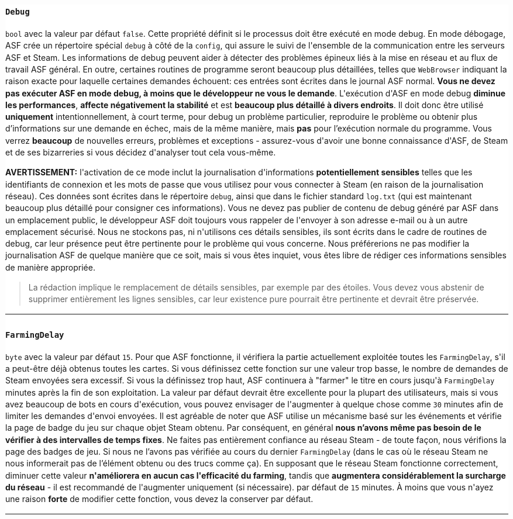 
### `Debug`

`bool` avec la valeur par défaut `false`. Cette propriété définit si le processus doit être exécuté en mode debug. En mode débogage, ASF crée un répertoire spécial `debug` à côté de la `config`, qui assure le suivi de l'ensemble de la communication entre les serveurs ASF et Steam. Les informations de debug peuvent aider à détecter des problèmes épineux liés à la mise en réseau et au flux de travail ASF général. En outre, certaines routines de programme seront beaucoup plus détaillées, telles que `WebBrowser` indiquant la raison exacte pour laquelle certaines demandes échouent: ces entrées sont écrites dans le journal ASF normal. **Vous ne devez pas exécuter ASF en mode debug, à moins que le développeur ne vous le demande**. L'exécution d'ASF en mode debug **diminue les performances**, **affecte négativement la stabilité** et est **beaucoup plus détaillé à divers endroits**. Il doit donc être utilisé **uniquement** intentionnellement, à court terme, pour debug un problème particulier, reproduire le problème ou obtenir plus d’informations sur une demande en échec, mais de la même manière, mais **pas** pour l’exécution normale du programme. Vous verrez **beaucoup** de nouvelles erreurs, problèmes et exceptions - assurez-vous d'avoir une bonne connaissance d'ASF, de Steam et de ses bizarreries si vous décidez d'analyser tout cela vous-même.

**AVERTISSEMENT:** l'activation de ce mode inclut la journalisation d'informations **potentiellement sensibles** telles que les identifiants de connexion et les mots de passe que vous utilisez pour vous connecter à Steam (en raison de la journalisation réseau). Ces données sont écrites dans le répertoire `debug`, ainsi que dans le fichier standard `log.txt` (qui est maintenant beaucoup plus détaillé pour consigner ces informations). Vous ne devez pas publier de contenu de debug  généré par ASF dans un emplacement public, le développeur ASF doit toujours vous rappeler de l'envoyer à son adresse e-mail ou à un autre emplacement sécurisé. Nous ne stockons pas, ni n'utilisons ces détails sensibles, ils sont écrits dans le cadre de routines de debug, car leur présence peut être pertinente pour le problème qui vous concerne. Nous préférerions ne pas modifier la journalisation ASF de quelque manière que ce soit, mais si vous êtes inquiet, vous êtes libre de rédiger ces informations sensibles de manière appropriée.

> La rédaction implique le remplacement de détails sensibles, par exemple par des étoiles. Vous devez vous abstenir de supprimer entièrement les lignes sensibles, car leur existence pure pourrait être pertinente et devrait être préservée.

---

### `FarmingDelay`

`byte` avec la valeur par défaut `15`. Pour que ASF fonctionne, il vérifiera la partie actuellement exploitée toutes les `FarmingDelay`, s'il a peut-être déjà obtenus toutes les cartes. Si vous définissez cette fonction sur une valeur trop basse, le nombre de demandes de Steam envoyées sera excessif. Si vous la définissez trop haut, ASF continuera à "farmer" le titre en cours jusqu'à `FarmingDelay` minutes après la fin de son exploitation. La valeur par défaut devrait être excellente pour la plupart des utilisateurs, mais si vous avez beaucoup de bots en cours d'exécution, vous pouvez envisager de l'augmenter à quelque chose comme ` 30 ` minutes afin de limiter les demandes d'envoi envoyées. Il est agréable de noter que ASF utilise un mécanisme basé sur les événements et vérifie la page de badge du jeu sur chaque objet Steam obtenu. Par conséquent, en général **nous n’avons même pas besoin de le vérifier à des intervalles de temps fixes**. Ne faites pas entièrement confiance au réseau Steam - de toute façon, nous vérifions la page des badges de jeu. Si nous ne l’avons pas vérifiée au cours du dernier `FarmingDelay` (dans le cas où le réseau Steam ne nous informerait pas de l’élément obtenu ou des trucs comme ça). En supposant que le réseau Steam fonctionne correctement, diminuer cette valeur **n'améliorera en aucun cas l'efficacité du farming**, tandis que **augmentera considérablement la surcharge du réseau** - il est recommandé de l'augmenter uniquement (si nécessaire). par défaut de `15` minutes. À moins que vous n'ayez une raison **forte** de modifier cette fonction, vous devez la conserver par défaut.

---